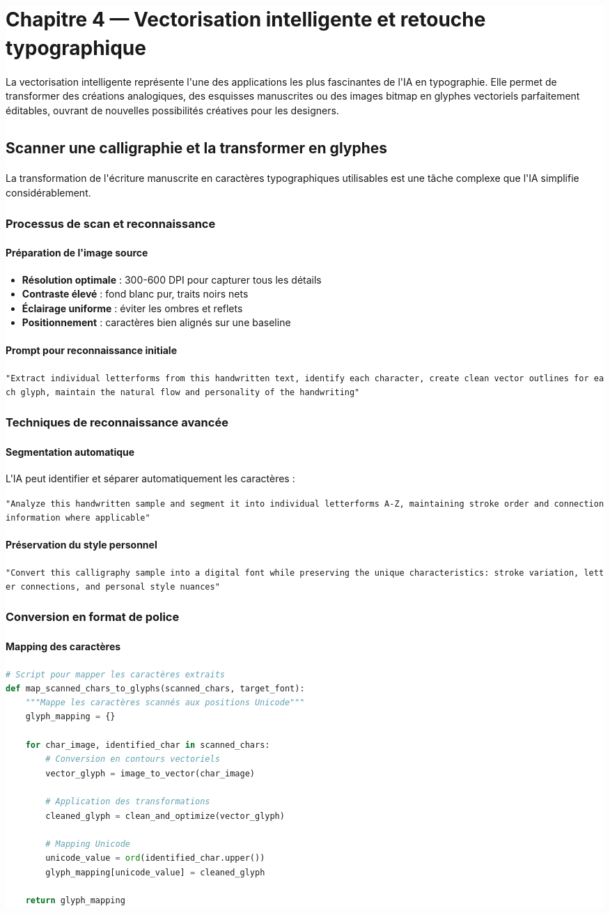 # Chapitre 4 — Vectorisation intelligente et retouche typographique

La vectorisation intelligente représente l'une des applications les plus fascinantes de l'IA en typographie. Elle permet de transformer des créations analogiques, des esquisses manuscrites ou des images bitmap en glyphes vectoriels parfaitement éditables, ouvrant de nouvelles possibilités créatives pour les designers.

## Scanner une calligraphie et la transformer en glyphes

La transformation de l'écriture manuscrite en caractères typographiques utilisables est une tâche complexe que l'IA simplifie considérablement.

### Processus de scan et reconnaissance

#### **Préparation de l'image source**
- **Résolution optimale** : 300-600 DPI pour capturer tous les détails
- **Contraste élevé** : fond blanc pur, traits noirs nets
- **Éclairage uniforme** : éviter les ombres et reflets
- **Positionnement** : caractères bien alignés sur une baseline

#### **Prompt pour reconnaissance initiale**
```
"Extract individual letterforms from this handwritten text, identify each character, create clean vector outlines for each glyph, maintain the natural flow and personality of the handwriting"
```

### Techniques de reconnaissance avancée

#### **Segmentation automatique**
L'IA peut identifier et séparer automatiquement les caractères :
```
"Analyze this handwritten sample and segment it into individual letterforms A-Z, maintaining stroke order and connection information where applicable"
```

#### **Préservation du style personnel**
```
"Convert this calligraphy sample into a digital font while preserving the unique characteristics: stroke variation, letter connections, and personal style nuances"
```

### Conversion en format de police

#### **Mapping des caractères**
```python
# Script pour mapper les caractères extraits
def map_scanned_chars_to_glyphs(scanned_chars, target_font):
    """Mappe les caractères scannés aux positions Unicode"""
    glyph_mapping = {}
    
    for char_image, identified_char in scanned_chars:
        # Conversion en contours vectoriels
        vector_glyph = image_to_vector(char_image)
        
        # Application des transformations
        cleaned_glyph = clean_and_optimize(vector_glyph)
        
        # Mapping Unicode
        unicode_value = ord(identified_char.upper())
        glyph_mapping[unicode_value] = cleaned_glyph
    
    return glyph_mapping
```